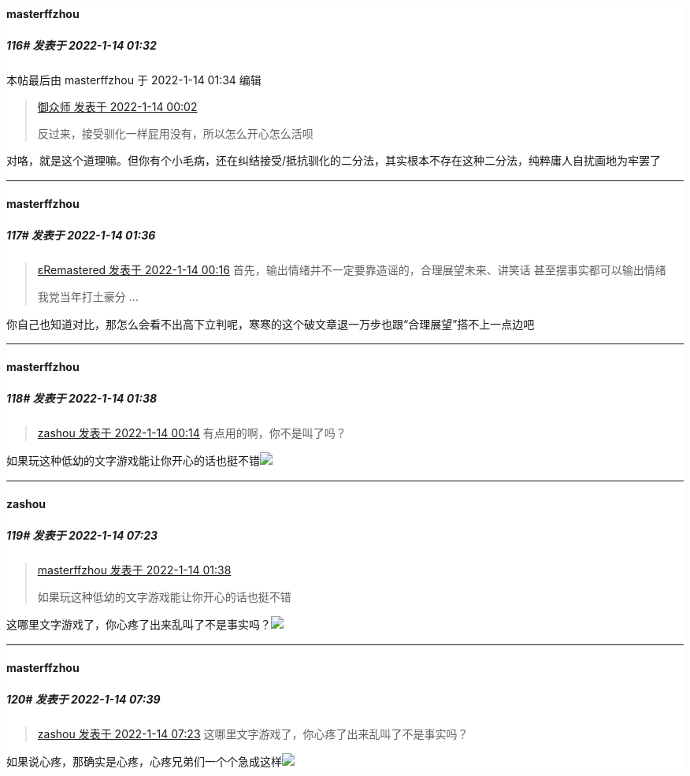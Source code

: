 ####  masterffzhou  
##### 116#       发表于 2022-1-14 01:32

 本帖最后由 masterffzhou 于 2022-1-14 01:34 编辑 
<blockquote><a href="httphttps://bbs.saraba1st.com/2b/forum.php?mod=redirect&amp;goto=findpost&amp;pid=54280304&amp;ptid=2046477" target="_blank">御众师 发表于 2022-1-14 00:02</a>

反过来，接受驯化一样屁用没有，所以怎么开心怎么活呗</blockquote>
对咯，就是这个道理嘛。但你有个小毛病，还在纠结接受/抵抗驯化的二分法，其实根本不存在这种二分法，纯粹庸人自扰画地为牢罢了

*****

####  masterffzhou  
##### 117#       发表于 2022-1-14 01:36

<blockquote><a href="httphttps://bbs.saraba1st.com/2b/forum.php?mod=redirect&amp;goto=findpost&amp;pid=54280455&amp;ptid=2046477" target="_blank">εRemastered 发表于 2022-1-14 00:16</a>
首先，输出情绪并不一定要靠造谣的，合理展望未来、讲笑话 甚至摆事实都可以输出情绪

我党当年打土豪分 ...</blockquote>
你自己也知道对比，那怎么会看不出高下立判呢，寒寒的这个破文章退一万步也跟“合理展望”搭不上一点边吧

*****

####  masterffzhou  
##### 118#       发表于 2022-1-14 01:38

<blockquote><a href="httphttps://bbs.saraba1st.com/2b/forum.php?mod=redirect&amp;goto=findpost&amp;pid=54280434&amp;ptid=2046477" target="_blank">zashou 发表于 2022-1-14 00:14</a>
有点用的啊，你不是叫了吗？</blockquote>
如果玩这种低幼的文字游戏能让你开心的话也挺不错<img src="https://static.saraba1st.com/image/smiley/face2017/054.png" referrerpolicy="no-referrer">



*****

####  zashou  
##### 119#       发表于 2022-1-14 07:23

<blockquote><a href="httphttps://bbs.saraba1st.com/2b/forum.php?mod=redirect&amp;goto=findpost&amp;pid=54281277&amp;ptid=2046477" target="_blank">masterffzhou 发表于 2022-1-14 01:38</a>

如果玩这种低幼的文字游戏能让你开心的话也挺不错</blockquote>
这哪里文字游戏了，你心疼了出来乱叫了不是事实吗？<img src="https://static.saraba1st.com/image/smiley/face2017/044.png" referrerpolicy="no-referrer">



*****

####  masterffzhou  
##### 120#       发表于 2022-1-14 07:39

<blockquote><a href="httphttps://bbs.saraba1st.com/2b/forum.php?mod=redirect&amp;goto=findpost&amp;pid=54281931&amp;ptid=2046477" target="_blank">zashou 发表于 2022-1-14 07:23</a>
这哪里文字游戏了，你心疼了出来乱叫了不是事实吗？</blockquote>
如果说心疼，那确实是心疼，心疼兄弟们一个个急成这样<img src="https://static.saraba1st.com/image/smiley/face2017/054.png" referrerpolicy="no-referrer">

